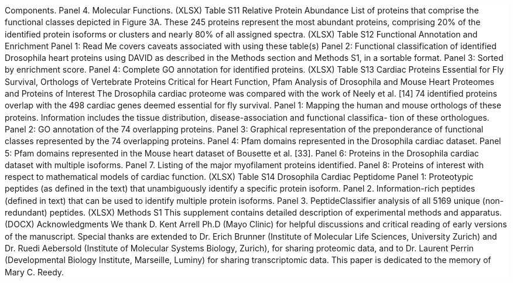 Components. Panel 4. Molecular Functions.
(XLSX)
Table S11
Relative Protein Abundance List of proteins that
comprise the functional classes depicted in Figure 3A. These 245
proteins represent the most abundant proteins, comprising 20% of
the identified protein isoforms or clusters and nearly 80% of all
assigned spectra.
(XLSX)
Table S12
Functional Annotation and Enrichment Panel
1: Read Me covers caveats associated with using these table(s)
Panel 2: Functional classification of identified Drosophila heart
proteins using DAVID as described in the Methods section and
Methods S1, in a sortable format. Panel 3: Sorted by enrichment
score. Panel 4: Complete GO annotation for identified proteins.
(XLSX)
Table S13
Cardiac Proteins Essential for Fly Survival,
Orthologs of Vertebrate Proteins Critical for Heart
Function, Pfam Analysis of Drosophila and Mouse
Heart Proteomes and Proteins of Interest The Drosophila
cardiac proteome was compared with the work of Neely et al.
[14] 74 identified proteins overlap with the 498 cardiac genes
deemed essential for fly survival. Panel 1: Mapping the human
and mouse orthologs of these proteins. Information includes the
tissue distribution, disease-association and functional classifica-
tion of these orthologues. Panel 2: GO annotation of the 74
overlapping proteins. Panel 3: Graphical representation of the
preponderance of functional classes represented by the 74
overlapping proteins. Panel 4: Pfam domains represented in the
Drosophila cardiac dataset. Panel 5: Pfam domains represented in
the Mouse heart dataset of Bousette et al. [33]. Panel 6: Proteins
in the Drosophila cardiac dataset with multiple isoforms. Panel 7.
Listing of the major myofilament proteins identified. Panel 8:
Proteins of interest with respect to mathematical models of
cardiac function.
(XLSX)
Table
S14
Drosophila
Cardiac
Peptidome
Panel
1:
Proteotypic peptides (as defined in the text) that unambiguously
identify a specific protein isoform. Panel 2. Information-rich
peptides (defined in text) that can be used to identify multiple
protein isoforms. Panel 3. PeptideClassifier analysis of all 5169
unique (non-redundant) peptides.
(XLSX)
Methods S1
This supplement contains detailed description of
experimental methods and apparatus.
(DOCX)
Acknowledgments
We thank D. Kent Arrell Ph.D (Mayo Clinic) for helpful discussions and
critical reading of early versions of the manuscript. Special thanks are
extended to Dr. Erich Brunner (Institute of Molecular Life Sciences,
University Zurich) and Dr. Ruedi Aebersold (Institute of Molecular
Systems Biology, Zurich), for sharing proteomic data, and to Dr. Laurent
Perrin (Developmental Biology Institute, Marseille, Luminy) for sharing
transcriptomic data. This paper is dedicated to the memory of Mary C.
Reedy.